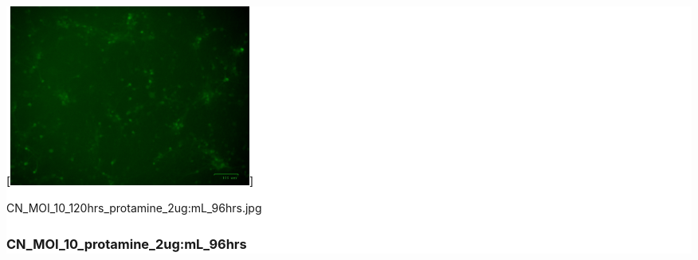 [<img src='CN_MOI_10_120hrs_protamine_2ug:mL_96hrs.jpg' width='300' />]

CN_MOI_10_120hrs_protamine_2ug:mL_96hrs.jpg

### CN_MOI_10_protamine_2ug:mL_96hrs
